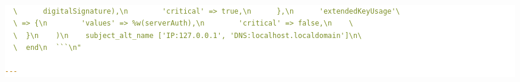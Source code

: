 ```yaml
  \      digitalSignature),\n        'critical' => true,\n      },\n      'extendedKeyUsage'\
  \ => {\n        'values' => %w(serverAuth),\n        'critical' => false,\n    \
  \  }\n    )\n    subject_alt_name ['IP:127.0.0.1', 'DNS:localhost.localdomain']\n\
  \  end\n  ```\n"

---
```

